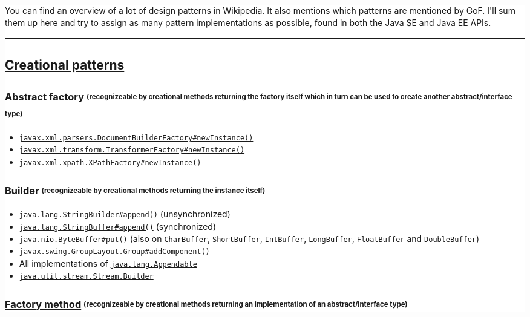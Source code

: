 <p>You can find an overview of a lot of design patterns in <a href="https://en.wikipedia.org/wiki/Software_design_pattern#Classification_and_list" rel="nofollow noreferrer">Wikipedia</a>. It also mentions which patterns are mentioned by GoF. I'll sum them up here and try to assign as many pattern implementations as possible, found in both the Java SE and Java EE APIs.</p>

<hr>

<h2><a href="http://en.wikipedia.org/wiki/Creational_pattern" rel="nofollow noreferrer">Creational patterns</a></h2>

<h3><a href="http://en.wikipedia.org/wiki/Abstract_factory_pattern" rel="nofollow noreferrer">Abstract factory</a> <sup><sub>(recognizeable by creational methods returning the factory itself which in turn can be used to create another abstract/interface type)</sub></sup></h3>

<ul>
<li><a href="http://docs.oracle.com/javase/8/docs/api/javax/xml/parsers/DocumentBuilderFactory.html#newInstance--" rel="nofollow noreferrer"><code>javax.xml.parsers.DocumentBuilderFactory#newInstance()</code></a></li>
<li><a href="http://docs.oracle.com/javase/8/docs/api/javax/xml/transform/TransformerFactory.html#newInstance--" rel="nofollow noreferrer"><code>javax.xml.transform.TransformerFactory#newInstance()</code></a></li>
<li><a href="http://docs.oracle.com/javase/8/docs/api/javax/xml/xpath/XPathFactory.html#newInstance--" rel="nofollow noreferrer"><code>javax.xml.xpath.XPathFactory#newInstance()</code></a></li>
</ul>

<h3><a href="http://en.wikipedia.org/wiki/Builder_pattern" rel="nofollow noreferrer">Builder</a> <sup><sub>(recognizeable by creational methods returning the instance itself)</sub></sup></h3>

<ul>
<li><a href="http://docs.oracle.com/javase/8/docs/api/java/lang/StringBuilder.html#append-boolean-" rel="nofollow noreferrer"><code>java.lang.StringBuilder#append()</code></a> (unsynchronized)</li>
<li><a href="http://docs.oracle.com/javase/8/docs/api/java/lang/StringBuffer.html#append-boolean-" rel="nofollow noreferrer"><code>java.lang.StringBuffer#append()</code></a> (synchronized)</li>
<li><a href="http://docs.oracle.com/javase/8/docs/api/java/nio/ByteBuffer.html#put-byte-" rel="nofollow noreferrer"><code>java.nio.ByteBuffer#put()</code></a> (also on <a href="http://docs.oracle.com/javase/8/docs/api/java/nio/CharBuffer.html#put-char-" rel="nofollow noreferrer"><code>CharBuffer</code></a>, <a href="http://docs.oracle.com/javase/8/docs/api/java/nio/ShortBuffer.html#put-short-" rel="nofollow noreferrer"><code>ShortBuffer</code></a>, <a href="http://docs.oracle.com/javase/8/docs/api/java/nio/IntBuffer.html#put-int-" rel="nofollow noreferrer"><code>IntBuffer</code></a>, <a href="http://docs.oracle.com/javase/8/docs/api/java/nio/LongBuffer.html#put-long-" rel="nofollow noreferrer"><code>LongBuffer</code></a>, <a href="http://docs.oracle.com/javase/8/docs/api/java/nio/FloatBuffer.html#put-float-" rel="nofollow noreferrer"><code>FloatBuffer</code></a> and <a href="http://docs.oracle.com/javase/8/docs/api/java/nio/DoubleBuffer.html#put-double-" rel="nofollow noreferrer"><code>DoubleBuffer</code></a>)</li>
<li><a href="http://docs.oracle.com/javase/8/docs/api/javax/swing/GroupLayout.Group.html#addComponent-java.awt.Component-" rel="nofollow noreferrer"><code>javax.swing.GroupLayout.Group#addComponent()</code></a></li>
<li>All implementations of <a href="http://docs.oracle.com/javase/8/docs/api/java/lang/Appendable.html" rel="nofollow noreferrer"><code>java.lang.Appendable</code></a></li>
<li><a href="https://docs.oracle.com/javase/9/docs/api/java/util/stream/Stream.Builder.html" rel="nofollow noreferrer"><code>java.util.stream.Stream.Builder</code></a></li>
</ul>

<h3><a href="http://en.wikipedia.org/wiki/Factory_method_pattern" rel="nofollow noreferrer">Factory method</a> <sup><sub>(recognizeable by creational methods returning an implementation of an abstract/interface type)</sub></sup></h3>
